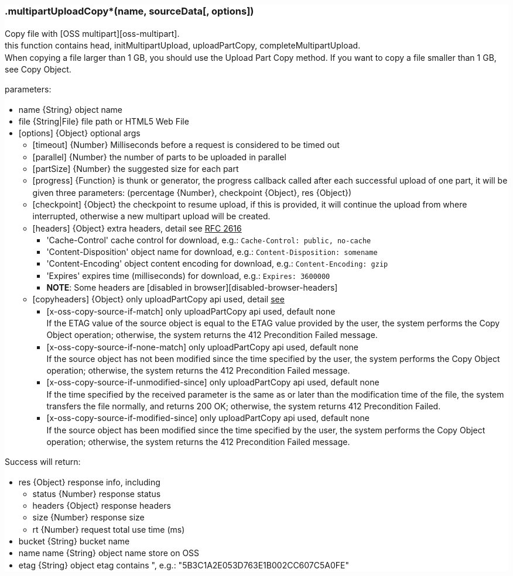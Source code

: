 ### .multipartUploadCopy*(name, sourceData[, options])

Copy file with [OSS multipart][oss-multipart]. <br>
this function contains head, initMultipartUpload, uploadPartCopy, completeMultipartUpload.<br>
When copying a file larger than 1 GB, you should use the Upload Part Copy method. If you want to copy a file smaller than 1 GB, see Copy Object.

parameters:

- name {String} object name
- file {String|File} file path or HTML5 Web File
- [options] {Object} optional args
  - [timeout] {Number} Milliseconds before a request is considered to be timed out
  - [parallel] {Number} the number of parts to be uploaded in parallel
  - [partSize] {Number} the suggested size for each part
  - [progress] {Function} is thunk or generator, the progress callback called after each
    successful upload of one part, it will be given three parameters:
    (percentage {Number}, checkpoint {Object}, res {Object})
  - [checkpoint] {Object} the checkpoint to resume upload, if this is
    provided, it will continue the upload from where interrupted,
    otherwise a new multipart upload will be created.
  - [headers] {Object} extra headers, detail see [RFC 2616](http://www.w3.org/Protocols/rfc2616/rfc2616.html)
    - 'Cache-Control' cache control for download, e.g.: `Cache-Control: public, no-cache`
    - 'Content-Disposition' object name for download, e.g.: `Content-Disposition: somename`
    - 'Content-Encoding' object content encoding for download, e.g.: `Content-Encoding: gzip`
    - 'Expires' expires time (milliseconds) for download, e.g.: `Expires: 3600000`
    - **NOTE**: Some headers are [disabled in browser][disabled-browser-headers]
  - [copyheaders] {Object} only uploadPartCopy api used, detail [see](https://www.alibabacloud.com/help/doc-detail/31994.htm)
    - [x-oss-copy-source-if-match]  only uploadPartCopy api used, default none<br>
    If the ETAG value of the source object is equal to the ETAG value provided by the user, the system performs the Copy Object operation; otherwise, the system returns the 412 Precondition Failed message.
    - [x-oss-copy-source-if-none-match]  only uploadPartCopy api used, default none<br>
    If the source object has not been modified since the time specified by the user, the system performs the Copy Object operation; otherwise, the system returns the 412 Precondition Failed message.
    - [x-oss-copy-source-if-unmodified-since]  only uploadPartCopy api used, default none<br>
    If the time specified by the received parameter is the same as or later than the modification time of the file, the system transfers the file normally, and returns 200 OK; otherwise, the system returns 412 Precondition Failed.
    - [x-oss-copy-source-if-modified-since] only uploadPartCopy api used, default none<br>
    If the source object has been modified since the time specified by the user, the system performs the Copy Object operation; otherwise, the system returns the 412 Precondition Failed message.

Success will return:

- res {Object} response info, including
  - status {Number} response status
  - headers {Object} response headers
  - size {Number} response size
  - rt {Number} request total use time (ms)
- bucket {String} bucket name
- name name {String} object name store on OSS
- etag {String} object etag contains ", e.g.: "5B3C1A2E053D763E1B002CC607C5A0FE"


[npm-image]: https://img.shields.io/npm/v/ali-oss.svg?style=flat-square
[npm-url]: https://npmjs.org/package/ali-oss
[travis-image]: https://img.shields.io/travis/ali-sdk/ali-oss/master.svg?style=flat-square
[travis-url]: https://travis-ci.org/ali-sdk/ali-oss.svg?branch=master
[cov-image]: http://codecov.io/github/ali-sdk/ali-oss/coverage.svg?branch=master
[cov-url]: http://codecov.io/github/ali-sdk/ali-oss?branch=master
[david-image]: https://img.shields.io/david/ali-sdk/ali-oss.svg?style=flat-square
[david-url]: https://david-dm.org/ali-sdk/ali-oss
[generator]: https://developer.mozilla.org/en-US/docs/Web/JavaScript/Reference/Statements/function*